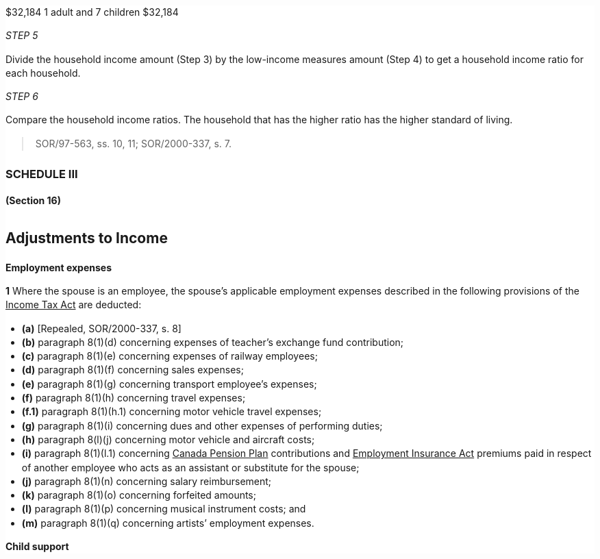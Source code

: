<td>$32,184</td>
</tr>
<tr>
<td>1 adult and 7 children</td>
<td>$32,184</td>
</tr>
</table>


*STEP 5*

Divide the household income amount (Step 3) by the low-income measures amount (Step 4) to get a household income ratio for each household.

*STEP 6*

Compare the household income ratios. The household that has the higher ratio has the higher standard of living.




>  SOR/97-563, ss. 10, 11; SOR/2000-337, s. 7.




### **SCHEDULE III** 
**(Section 16)**
## Adjustments to Income

**Employment expenses**

**1** Where the spouse is an employee, the spouse’s applicable employment expenses described in the following provisions of the [Income Tax Act](/en/Acts/Statutes%20of%20Canada/1985/c.%201%20(5th%20Supp.).md) are deducted:
- **(a)** [Repealed, SOR/2000-337, s. 8]
- **(b)** paragraph 8(1)(d) concerning expenses of teacher’s exchange fund contribution;
- **(c)** paragraph 8(1)(e) concerning expenses of railway employees;
- **(d)** paragraph 8(1)(f) concerning sales expenses;
- **(e)** paragraph 8(1)(g) concerning transport employee’s expenses;
- **(f)** paragraph 8(1)(h) concerning travel expenses;
- **(f.1)** paragraph 8(1)(h.1) concerning motor vehicle travel expenses;
- **(g)** paragraph 8(1)(i) concerning dues and other expenses of performing duties;
- **(h)** paragraph 8(l)(j) concerning motor vehicle and aircraft costs;
- **(i)** paragraph 8(1)(l.1) concerning [Canada Pension Plan](/en/Acts/Revised%20Statutes%20of%20Canada/C/C-8.md) contributions and [Employment Insurance Act](/en/Acts/Statutes%20of%20Canada/1996/c.%2023.md) premiums paid in respect of another employee who acts as an assistant or substitute for the spouse;
- **(j)** paragraph 8(1)(n) concerning salary reimbursement;
- **(k)** paragraph 8(1)(o) concerning forfeited amounts;
- **(l)** paragraph 8(1)(p) concerning musical instrument costs; and
- **(m)** paragraph 8(1)(q) concerning artists’ employment expenses.



**Child support**
